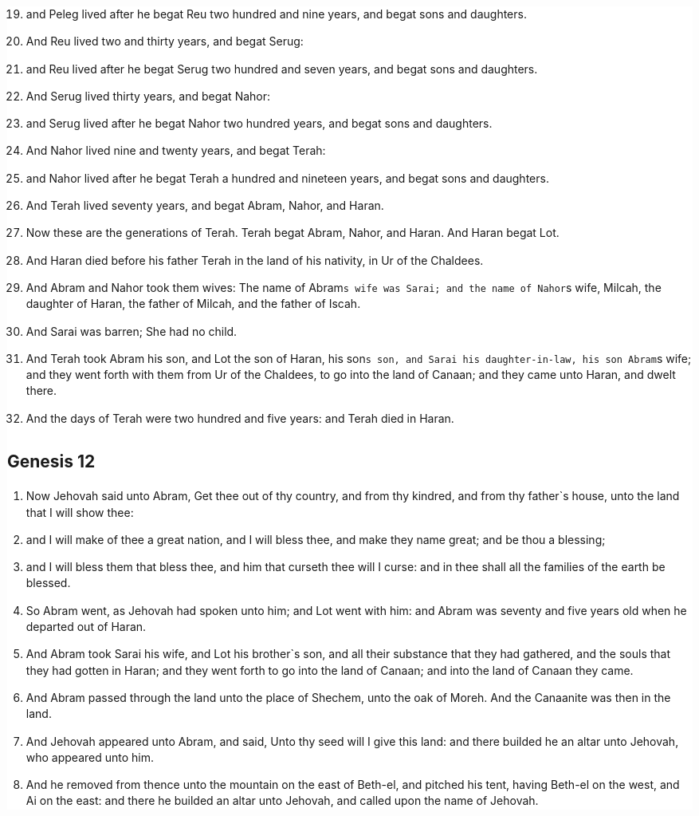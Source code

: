 19. and Peleg lived after he begat Reu two hundred and nine years, and begat sons and daughters.

20. And Reu lived two and thirty years, and begat Serug:

21. and Reu lived after he begat Serug two hundred and seven years, and begat sons and daughters.

22. And Serug lived thirty years, and begat Nahor:

23. and Serug lived after he begat Nahor two hundred years, and begat sons and daughters.

24. And Nahor lived nine and twenty years, and begat Terah:

25. and Nahor lived after he begat Terah a hundred and nineteen years, and begat sons and daughters.

26. And Terah lived seventy years, and begat Abram, Nahor, and Haran.

27. Now these are the generations of Terah. Terah begat Abram, Nahor, and Haran. And Haran begat Lot.

28. And Haran died before his father Terah in the land of his nativity, in Ur of the Chaldees.

29. And Abram and Nahor took them wives: The name of Abram`s wife was Sarai; and the name of Nahor`s wife, Milcah, the daughter of Haran, the father of Milcah, and the father of Iscah.

30. And Sarai was barren; She had no child.

31. And Terah took Abram his son, and Lot the son of Haran, his son`s son, and Sarai his daughter-in-law, his son Abram`s wife; and they went forth with them from Ur of the Chaldees, to go into the land of Canaan; and they came unto Haran, and dwelt there.

32. And the days of Terah were two hundred and five years: and Terah died in Haran.

## Genesis 12

1. Now Jehovah said unto Abram, Get thee out of thy country, and from thy kindred, and from thy father`s house, unto the land that I will show thee:

2. and I will make of thee a great nation, and I will bless thee, and make they name great; and be thou a blessing;

3. and I will bless them that bless thee, and him that curseth thee will I curse: and in thee shall all the families of the earth be blessed.

4. So Abram went, as Jehovah had spoken unto him; and Lot went with him: and Abram was seventy and five years old when he departed out of Haran.

5. And Abram took Sarai his wife, and Lot his brother`s son, and all their substance that they had gathered, and the souls that they had gotten in Haran; and they went forth to go into the land of Canaan; and into the land of Canaan they came.

6. And Abram passed through the land unto the place of Shechem, unto the oak of Moreh. And the Canaanite was then in the land.

7. And Jehovah appeared unto Abram, and said, Unto thy seed will I give this land: and there builded he an altar unto Jehovah, who appeared unto him.

8. And he removed from thence unto the mountain on the east of Beth-el, and pitched his tent, having Beth-el on the west, and Ai on the east: and there he builded an altar unto Jehovah, and called upon the name of Jehovah.
